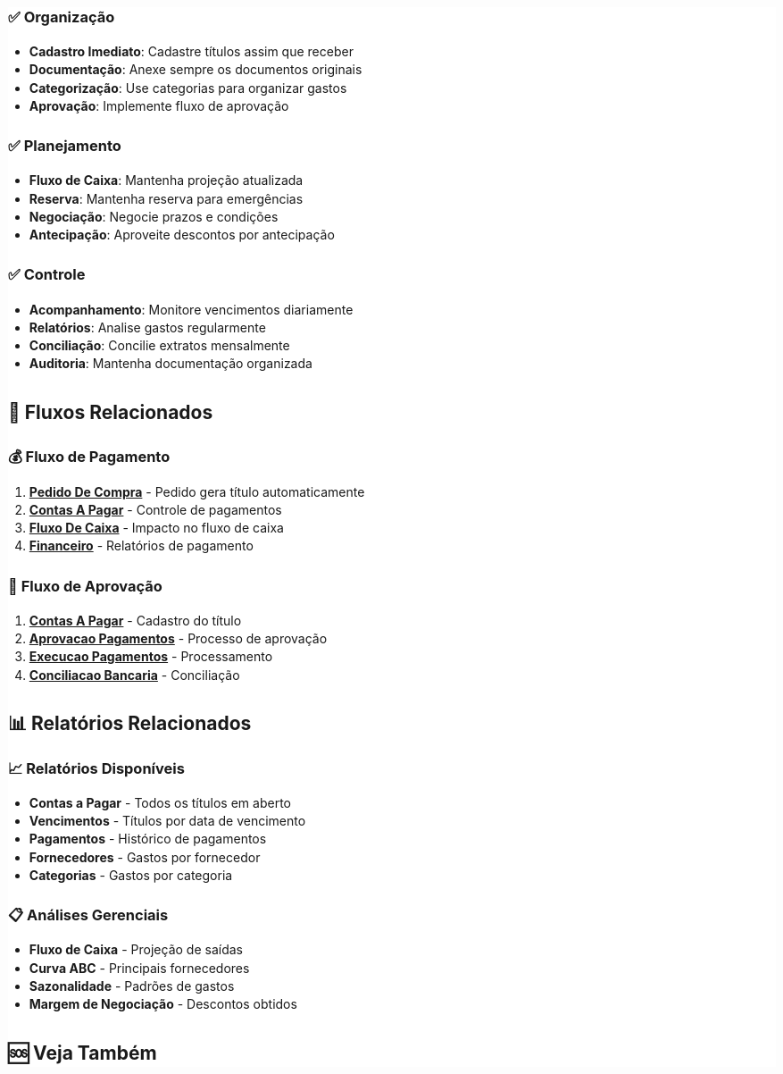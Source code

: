 ### ✅ **Organização**
- **Cadastro Imediato**: Cadastre títulos assim que receber
- **Documentação**: Anexe sempre os documentos originais
- **Categorização**: Use categorias para organizar gastos
- **Aprovação**: Implemente fluxo de aprovação

### ✅ **Planejamento**
- **Fluxo de Caixa**: Mantenha projeção atualizada
- **Reserva**: Mantenha reserva para emergências
- **Negociação**: Negocie prazos e condições
- **Antecipação**: Aproveite descontos por antecipação

### ✅ **Controle**
- **Acompanhamento**: Monitore vencimentos diariamente
- **Relatórios**: Analise gastos regularmente
- **Conciliação**: Concilie extratos mensalmente
- **Auditoria**: Mantenha documentação organizada

## 🔗 Fluxos Relacionados

### 💰 **Fluxo de Pagamento**
1. **[Pedido De Compra](../estoque/pedido-de-compra.md)** - Pedido gera título automaticamente
2. **[Contas A Pagar](contas-a-pagar.md)** - Controle de pagamentos
3. **[Fluxo De Caixa](fluxo-de-caixa.md)** - Impacto no fluxo de caixa
4. **[Financeiro](../relatorios/financeiro.md)** - Relatórios de pagamento

### 🏦 **Fluxo de Aprovação**
1. **[Contas A Pagar](contas-a-pagar.md)** - Cadastro do título
2. **[Aprovacao Pagamentos](aprovacao-pagamentos.md)** - Processo de aprovação
3. **[Execucao Pagamentos](execucao-pagamentos.md)** - Processamento
4. **[Conciliacao Bancaria](conciliacao-bancaria.md)** - Conciliação

## 📊 Relatórios Relacionados

### 📈 **Relatórios Disponíveis**
- **Contas a Pagar** - Todos os títulos em aberto
- **Vencimentos** - Títulos por data de vencimento
- **Pagamentos** - Histórico de pagamentos
- **Fornecedores** - Gastos por fornecedor
- **Categorias** - Gastos por categoria

### 📋 **Análises Gerenciais**
- **Fluxo de Caixa** - Projeção de saídas
- **Curva ABC** - Principais fornecedores
- **Sazonalidade** - Padrões de gastos
- **Margem de Negociação** - Descontos obtidos

## 🆘 Veja Também
